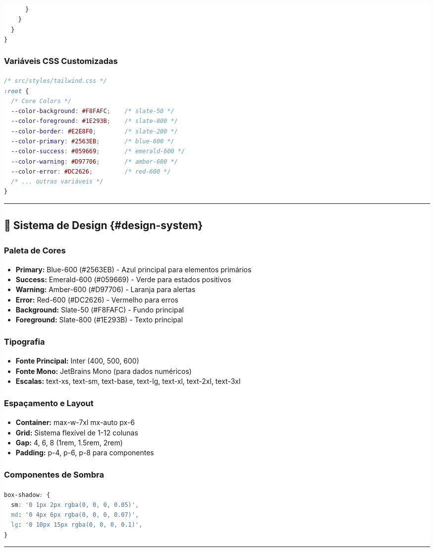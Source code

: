 ```javascript
      }
    }
  }
}
```

### Variáveis CSS Customizadas
```css
/* src/styles/tailwind.css */
:root {
  /* Core Colors */
  --color-background: #F8FAFC;    /* slate-50 */
  --color-foreground: #1E293B;    /* slate-800 */
  --color-border: #E2E8F0;        /* slate-200 */
  --color-primary: #2563EB;       /* blue-600 */
  --color-success: #059669;       /* emerald-600 */
  --color-warning: #D97706;       /* amber-600 */
  --color-error: #DC2626;         /* red-600 */
  /* ... outras variáveis */
}
```

---

## 🎨 Sistema de Design {#design-system}

### Paleta de Cores
- **Primary:** Blue-600 (#2563EB) - Azul principal para elementos primários
- **Success:** Emerald-600 (#059669) - Verde para estados positivos
- **Warning:** Amber-600 (#D97706) - Laranja para alertas
- **Error:** Red-600 (#DC2626) - Vermelho para erros
- **Background:** Slate-50 (#F8FAFC) - Fundo principal
- **Foreground:** Slate-800 (#1E293B) - Texto principal

### Tipografia
- **Fonte Principal:** Inter (400, 500, 600)
- **Fonte Mono:** JetBrains Mono (para dados numéricos)
- **Escalas:** text-xs, text-sm, text-base, text-lg, text-xl, text-2xl, text-3xl

### Espaçamento e Layout
- **Container:** max-w-7xl mx-auto px-6
- **Grid:** Sistema flexível de 1-12 colunas
- **Gap:** 4, 6, 8 (1rem, 1.5rem, 2rem)
- **Padding:** p-4, p-6, p-8 para componentes

### Componentes de Sombra
```css
box-shadow: {
  sm: '0 1px 2px rgba(0, 0, 0, 0.05)',
  md: '0 4px 6px rgba(0, 0, 0, 0.07)',
  lg: '0 10px 15px rgba(0, 0, 0, 0.1)',
}
```

---